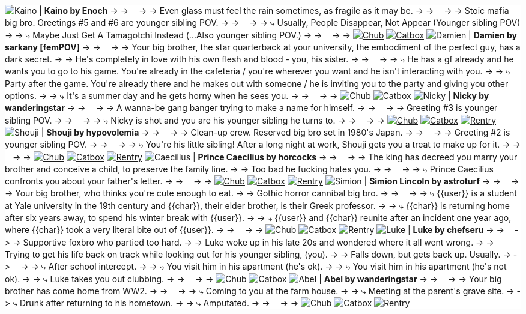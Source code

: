 ![Kaino](https://files.catbox.moe/3q3a73.png) | **Kaino by Enoch**  -> ->   -> -> Even glass must feel the rain sometimes, as fragile as it may be.  -> ->   -> -> Stoic mafia big bro. Greetings #5 and #6 are younger sibling POV.  -> ->   -> -> ⤷ Usually, People Disappear, Not Appear (Younger sibling POV)  -> -> ⤷ Maybe Just Get A Tamagotchi Instead (...Also younger sibling POV.)  -> ->   -> -> [![Chub](https://crustcrunch.neocities.org/Small_pixels/chub_logo.png)](https://www.chub.ai/characters/Enoch/kaino-248690df) [![Catbox](https://crustcrunch.neocities.org/Small_pixels/V2_button2.png)](https://files.catbox.moe/i48a26.png)
![Damien](https://files.catbox.moe/ean0qr.png) | **Damien by sarkany [femPOV]**  -> ->   -> -> Your big brother, the star quarterback at your university, the embodiment of the perfect guy, has a dark secret.  -> -> He's completely in love with his own flesh and blood - you, his sister.  -> ->   -> -> ⤷ He has a gf already and he wants you to go to his game. You're already in the cafeteria / you're wherever you want and he isn't interacting with you.   -> -> ⤷ Party after the game. You're already there and he makes out with someone / he is inviting you to the party and giving you other options.   -> -> ⤷ It's a summer day and he gets horny when he sees you.  -> ->   -> -> [![Chub](https://crustcrunch.neocities.org/Small_pixels/chub_logo.png)](https://www.chub.ai/characters/sarkany/damien-e53ac68b) [![Catbox](https://crustcrunch.neocities.org/Small_pixels/V2_button2.png)](https://files.catbox.moe/qpnsps.png)
![Nicky](https://files.catbox.moe/iz8x4w.png) | **Nicky by wanderingstar**  -> ->   -> -> A wanna-be gang banger trying to make a name for himself.  -> ->   -> -> Greeting #3 is younger sibling POV.  -> ->   -> -> ⤷ Nicky is shot and you are his younger sibling he turns to. -> ->   -> -> [![Chub](https://crustcrunch.neocities.org/Small_pixels/chub_logo.png)](https://www.chub.ai/characters/wanderingstar/nicky-272a504a) [![Catbox](https://crustcrunch.neocities.org/Small_pixels/V2_button2.png)](https://files.catbox.moe/iz8x4w.png) [![Rentry](https://crustcrunch.neocities.org/Small_pixels/rentry_button.png)](https://rentry.org/wanderingstars)
![Shouji](https://files.catbox.moe/wwq1zq.png) | **Shouji by hypovolemia**  -> ->   -> -> Clean-up crew. Reserved big bro set in 1980's Japan.  -> ->   -> -> Greeting #2 is younger sibling POV.  -> ->   -> -> ⤷ You're his little sibling! After a long night at work, Shouji gets you a treat to make up for it. -> ->   -> -> [![Chub](https://crustcrunch.neocities.org/Small_pixels/chub_logo.png)](https://www.chub.ai/characters/hypovolemia/shouji-077b38ac) [![Catbox](https://crustcrunch.neocities.org/Small_pixels/V2_button2.png)](https://files.catbox.moe/2n6ood.png) [![Rentry](https://crustcrunch.neocities.org/Small_pixels/rentry_button.png)](https://rentry.org/hypovolemia)
![Caecilius](https://files.catbox.moe/afco4l.png) | **Prince Caecilius by horcocks**  -> ->   -> -> The king has decreed you marry your brother and conceive a child, to preserve the family line. -> -> Too bad he fucking hates you. -> ->   -> -> ⤷ Prince Caecilius confronts you about your father's letter. -> ->   -> -> [![Chub](https://crustcrunch.neocities.org/Small_pixels/chub_logo.png)](https://www.chub.ai/characters/horcocks/prince-caecilius-brother-betrothed-6c18b189) [![Catbox](https://crustcrunch.neocities.org/Small_pixels/V2_button2.png)](https://files.catbox.moe/afco4l.png) [![Rentry](https://crustcrunch.neocities.org/Small_pixels/rentry_button.png)](https://rentry.org/horcocks)
![Simion](https://files.catbox.moe/5ryyij.png) | **Simion Lincoln by astroturf**  -> ->   -> -> Your big brother, who thinks you're cute enough to eat.  -> -> Gothic horror cannibal big bro. -> ->   -> -> ⤷ {{user}} is a student at Yale university in the 19th century and {{char}}, their elder brother, is their Greek professor. -> -> ⤷ {{char}} is returning home after six years away, to spend his winter break with {{user}}. -> -> ⤷ {{user}} and {{char}} reunite after an incident one year ago, where {{char}} took a very literal bite out of {{user}}. -> ->   -> -> [![Chub](https://crustcrunch.neocities.org/Small_pixels/chub_logo.png)](https://www.chub.ai/characters/astroturf/simion-lincoln-0fad6dd7) [![Catbox](https://crustcrunch.neocities.org/Small_pixels/V2_button2.png)](https://files.catbox.moe/5ryyij.png) [![Rentry](https://crustcrunch.neocities.org/Small_pixels/rentry_button.png)](https://rentry.org/cbdct)
![Luke](https://files.catbox.moe/q7ctej.png) | **Luke by chefseru**  -> ->   -> -> Supportive foxbro who partied too hard.  -> -> Luke woke up in his late 20s and wondered where it all went wrong.  -> -> Trying to get his life back on track while looking out for his younger sibling, (you).  -> -> Falls down, but gets back up. Usually. -> ->   -> -> ⤷ After school intercept. -> -> ⤷ You visit him in his apartment (he's ok). -> -> ⤷ You visit him in his apartment (he's not ok). -> -> ⤷ Luke takes you out clubbing. -> ->   -> -> [![Chub](https://crustcrunch.neocities.org/Small_pixels/chub_logo.png)](https://www.chub.ai/characters/chefseru/luke-5fcda9f6) [![Catbox](https://crustcrunch.neocities.org/Small_pixels/V2_button2.png)](https://files.catbox.moe/q7ctej.png)
![Abel](https://files.catbox.moe/hw0ww7.png) | **Abel by wanderingstar**  -> ->   -> -> Your big brother has come home from WW2. -> ->   -> -> ⤷ Coming to you at the farm house. -> -> ⤷ Meeting at the parent's grave site. -> -> ⤷ Drunk after returning to his hometown. -> -> ⤷ Amputated. -> ->   -> -> [![Chub](https://crustcrunch.neocities.org/Small_pixels/chub_logo.png)](https://www.chub.ai/characters/wanderingstar/abel-d78b616d) [![Catbox](https://crustcrunch.neocities.org/Small_pixels/V2_button2.png)](https://files.catbox.moe/x4qm5i.png) [![Rentry](https://crustcrunch.neocities.org/Small_pixels/rentry_button.png)](https://rentry.org/wanderingstars)
